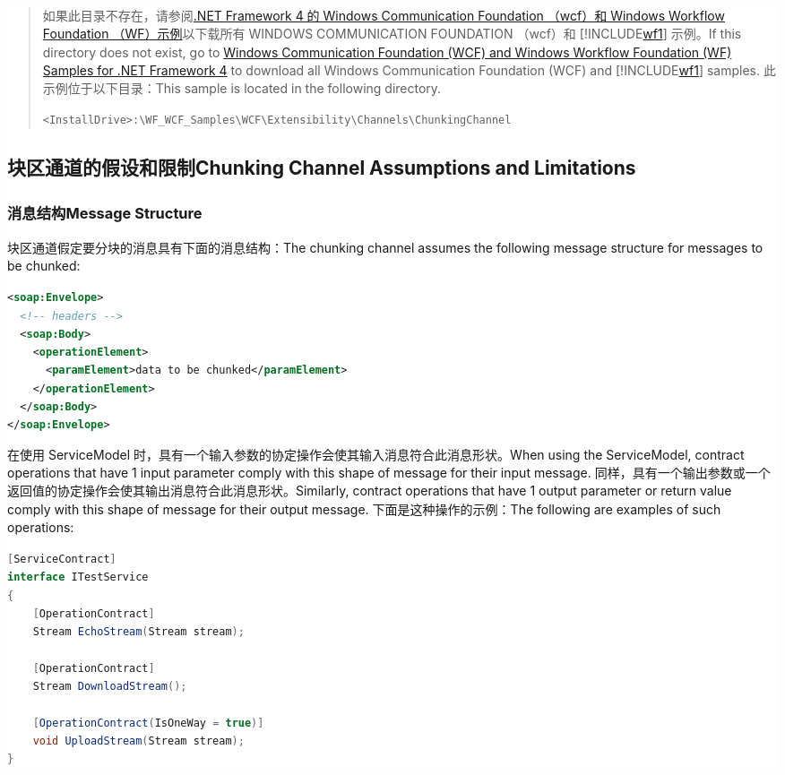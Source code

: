 > <span data-ttu-id="59da5-115">如果此目录不存在，请参阅[.NET Framework 4 的 Windows Communication Foundation （wcf）和 Windows Workflow Foundation （WF）示例](https://www.microsoft.com/download/details.aspx?id=21459)以下载所有 WINDOWS COMMUNICATION FOUNDATION （wcf）和 [!INCLUDE[wf1](../../../../includes/wf1-md.md)] 示例。</span><span class="sxs-lookup"><span data-stu-id="59da5-115">If this directory does not exist, go to [Windows Communication Foundation (WCF) and Windows Workflow Foundation (WF) Samples for .NET Framework 4](https://www.microsoft.com/download/details.aspx?id=21459) to download all Windows Communication Foundation (WCF) and [!INCLUDE[wf1](../../../../includes/wf1-md.md)] samples.</span></span> <span data-ttu-id="59da5-116">此示例位于以下目录：</span><span class="sxs-lookup"><span data-stu-id="59da5-116">This sample is located in the following directory.</span></span>
>
> `<InstallDrive>:\WF_WCF_Samples\WCF\Extensibility\Channels\ChunkingChannel`

## <a name="chunking-channel-assumptions-and-limitations"></a><span data-ttu-id="59da5-117">块区通道的假设和限制</span><span class="sxs-lookup"><span data-stu-id="59da5-117">Chunking Channel Assumptions and Limitations</span></span>

### <a name="message-structure"></a><span data-ttu-id="59da5-118">消息结构</span><span class="sxs-lookup"><span data-stu-id="59da5-118">Message Structure</span></span>

<span data-ttu-id="59da5-119">块区通道假定要分块的消息具有下面的消息结构：</span><span class="sxs-lookup"><span data-stu-id="59da5-119">The chunking channel assumes the following message structure for messages to be chunked:</span></span>

```xml
<soap:Envelope>
  <!-- headers -->
  <soap:Body>
    <operationElement>
      <paramElement>data to be chunked</paramElement>
    </operationElement>
  </soap:Body>
</soap:Envelope>
```

<span data-ttu-id="59da5-120">在使用 ServiceModel 时，具有一个输入参数的协定操作会使其输入消息符合此消息形状。</span><span class="sxs-lookup"><span data-stu-id="59da5-120">When using the ServiceModel, contract operations that have 1 input parameter comply with this shape of message for their input message.</span></span> <span data-ttu-id="59da5-121">同样，具有一个输出参数或一个返回值的协定操作会使其输出消息符合此消息形状。</span><span class="sxs-lookup"><span data-stu-id="59da5-121">Similarly, contract operations that have 1 output parameter or return value comply with this shape of message for their output message.</span></span> <span data-ttu-id="59da5-122">下面是这种操作的示例：</span><span class="sxs-lookup"><span data-stu-id="59da5-122">The following are examples of such operations:</span></span>

```csharp
[ServiceContract]
interface ITestService
{
    [OperationContract]
    Stream EchoStream(Stream stream);

    [OperationContract]
    Stream DownloadStream();

    [OperationContract(IsOneWay = true)]
    void UploadStream(Stream stream);
}
```
